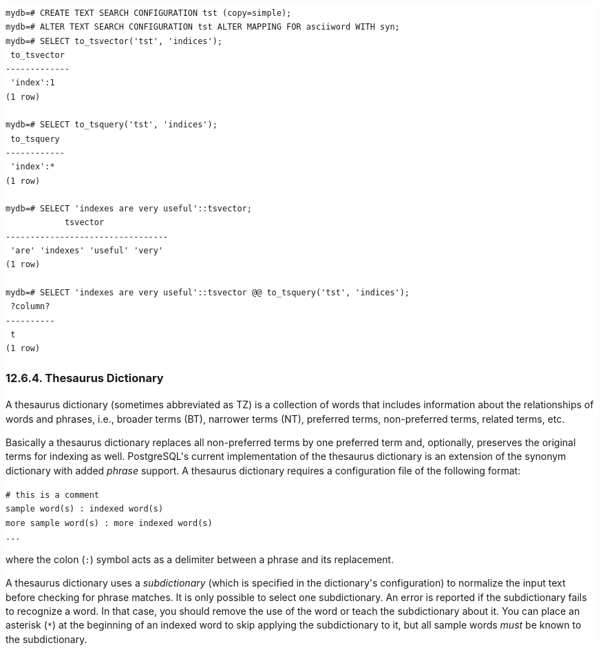     mydb=# CREATE TEXT SEARCH CONFIGURATION tst (copy=simple);
    mydb=# ALTER TEXT SEARCH CONFIGURATION tst ALTER MAPPING FOR asciiword WITH syn;
    mydb=# SELECT to_tsvector('tst', 'indices');
     to_tsvector
    -------------
     'index':1
    (1 row)
    
    mydb=# SELECT to_tsquery('tst', 'indices');
     to_tsquery
    ------------
     'index':*
    (1 row)
    
    mydb=# SELECT 'indexes are very useful'::tsvector;
                tsvector
    ---------------------------------
     'are' 'indexes' 'useful' 'very'
    (1 row)
    
    mydb=# SELECT 'indexes are very useful'::tsvector @@ to_tsquery('tst', 'indices');
     ?column?
    ----------
     t
    (1 row)
    

### 12.6.4. Thesaurus Dictionary #

A thesaurus dictionary (sometimes abbreviated as TZ) is a collection of words
that includes information about the relationships of words and phrases, i.e.,
broader terms (BT), narrower terms (NT), preferred terms, non-preferred terms,
related terms, etc.

Basically a thesaurus dictionary replaces all non-preferred terms by one
preferred term and, optionally, preserves the original terms for indexing as
well. PostgreSQL's current implementation of the thesaurus dictionary is an
extension of the synonym dictionary with added _phrase_ support. A thesaurus
dictionary requires a configuration file of the following format:

    
    
    # this is a comment
    sample word(s) : indexed word(s)
    more sample word(s) : more indexed word(s)
    ...
    

where the colon (`:`) symbol acts as a delimiter between a phrase and its
replacement.

A thesaurus dictionary uses a _subdictionary_ (which is specified in the
dictionary's configuration) to normalize the input text before checking for
phrase matches. It is only possible to select one subdictionary. An error is
reported if the subdictionary fails to recognize a word. In that case, you
should remove the use of the word or teach the subdictionary about it. You can
place an asterisk (`*`) at the beginning of an indexed word to skip applying
the subdictionary to it, but all sample words _must_ be known to the
subdictionary.
